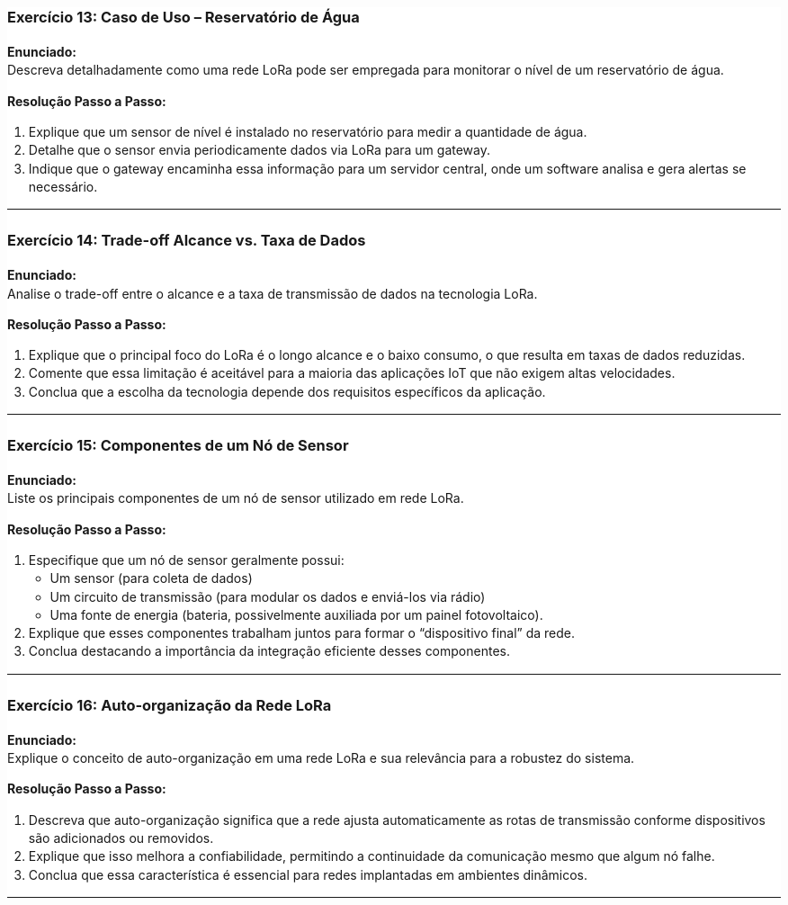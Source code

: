 
### Exercício 13: Caso de Uso – Reservatório de Água
**Enunciado:**  
Descreva detalhadamente como uma rede LoRa pode ser empregada para monitorar o nível de um reservatório de água.

**Resolução Passo a Passo:**  
1. Explique que um sensor de nível é instalado no reservatório para medir a quantidade de água.  
2. Detalhe que o sensor envia periodicamente dados via LoRa para um gateway.  
3. Indique que o gateway encaminha essa informação para um servidor central, onde um software analisa e gera alertas se necessário.

---

### Exercício 14: Trade-off Alcance vs. Taxa de Dados
**Enunciado:**  
Analise o trade-off entre o alcance e a taxa de transmissão de dados na tecnologia LoRa.

**Resolução Passo a Passo:**  
1. Explique que o principal foco do LoRa é o longo alcance e o baixo consumo, o que resulta em taxas de dados reduzidas.  
2. Comente que essa limitação é aceitável para a maioria das aplicações IoT que não exigem altas velocidades.  
3. Conclua que a escolha da tecnologia depende dos requisitos específicos da aplicação.

---

### Exercício 15: Componentes de um Nó de Sensor
**Enunciado:**  
Liste os principais componentes de um nó de sensor utilizado em rede LoRa.

**Resolução Passo a Passo:**  
1. Especifique que um nó de sensor geralmente possui:  
   - Um sensor (para coleta de dados)  
   - Um circuito de transmissão (para modular os dados e enviá-los via rádio)  
   - Uma fonte de energia (bateria, possivelmente auxiliada por um painel fotovoltaico).  
2. Explique que esses componentes trabalham juntos para formar o “dispositivo final” da rede.
3. Conclua destacando a importância da integração eficiente desses componentes.

---

### Exercício 16: Auto-organização da Rede LoRa
**Enunciado:**  
Explique o conceito de auto-organização em uma rede LoRa e sua relevância para a robustez do sistema.

**Resolução Passo a Passo:**  
1. Descreva que auto-organização significa que a rede ajusta automaticamente as rotas de transmissão conforme dispositivos são adicionados ou removidos.  
2. Explique que isso melhora a confiabilidade, permitindo a continuidade da comunicação mesmo que algum nó falhe.  
3. Conclua que essa característica é essencial para redes implantadas em ambientes dinâmicos.

---